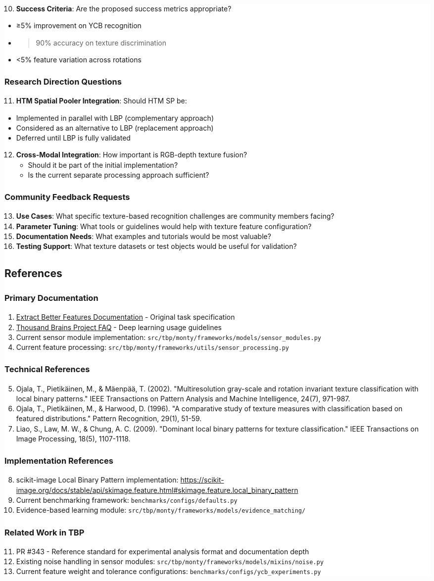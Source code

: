 10. **Success Criteria**: Are the proposed success metrics appropriate?
   - ≥5% improvement on YCB recognition
   - >90% accuracy on texture discrimination
   - <5% feature variation across rotations

### Research Direction Questions
11. **HTM Spatial Pooler Integration**: Should HTM SP be:
   - Implemented in parallel with LBP (complementary approach)
   - Considered as an alternative to LBP (replacement approach)
   - Deferred until LBP is fully validated

12. **Cross-Modal Integration**: How important is RGB-depth texture fusion?
    - Should it be part of the initial implementation?
    - Is the current separate processing approach sufficient?

### Community Feedback Requests
13. **Use Cases**: What specific texture-based recognition challenges are community members facing?
14. **Parameter Tuning**: What tools or guidelines would help with texture feature configuration?
15. **Documentation Needs**: What examples and tutorials would be most valuable?
16. **Testing Support**: What texture datasets or test objects would be useful for validation?

## References

### Primary Documentation
1. [Extract Better Features Documentation](https://thousandbrainsproject.readme.io/docs/extract-better-features) - Original task specification
2. [Thousand Brains Project FAQ](https://thousandbrainsproject.readme.io/docs/faq-monty#why-does-monty-not-make-use-of-deep-learning) - Deep learning usage guidelines
3. Current sensor module implementation: `src/tbp/monty/frameworks/models/sensor_modules.py`
4. Current feature processing: `src/tbp/monty/frameworks/utils/sensor_processing.py`

### Technical References
5. Ojala, T., Pietikäinen, M., & Mäenpää, T. (2002). "Multiresolution gray-scale and rotation invariant texture classification with local binary patterns." IEEE Transactions on Pattern Analysis and Machine Intelligence, 24(7), 971-987.
6. Ojala, T., Pietikäinen, M., & Harwood, D. (1996). "A comparative study of texture measures with classification based on featured distributions." Pattern Recognition, 29(1), 51-59.
7. Liao, S., Law, M. W., & Chung, A. C. (2009). "Dominant local binary patterns for texture classification." IEEE Transactions on Image Processing, 18(5), 1107-1118.

### Implementation References
8. scikit-image Local Binary Pattern implementation: https://scikit-image.org/docs/stable/api/skimage.feature.html#skimage.feature.local_binary_pattern
9. Current benchmarking framework: `benchmarks/configs/defaults.py`
10. Evidence-based learning module: `src/tbp/monty/frameworks/models/evidence_matching/`

### Related Work in TBP
11. PR #343 - Reference standard for experimental analysis format and documentation depth
12. Existing noise handling in sensor modules: `src/tbp/monty/frameworks/models/mixins/noise.py`
13. Current feature weight and tolerance configurations: `benchmarks/configs/ycb_experiments.py`
